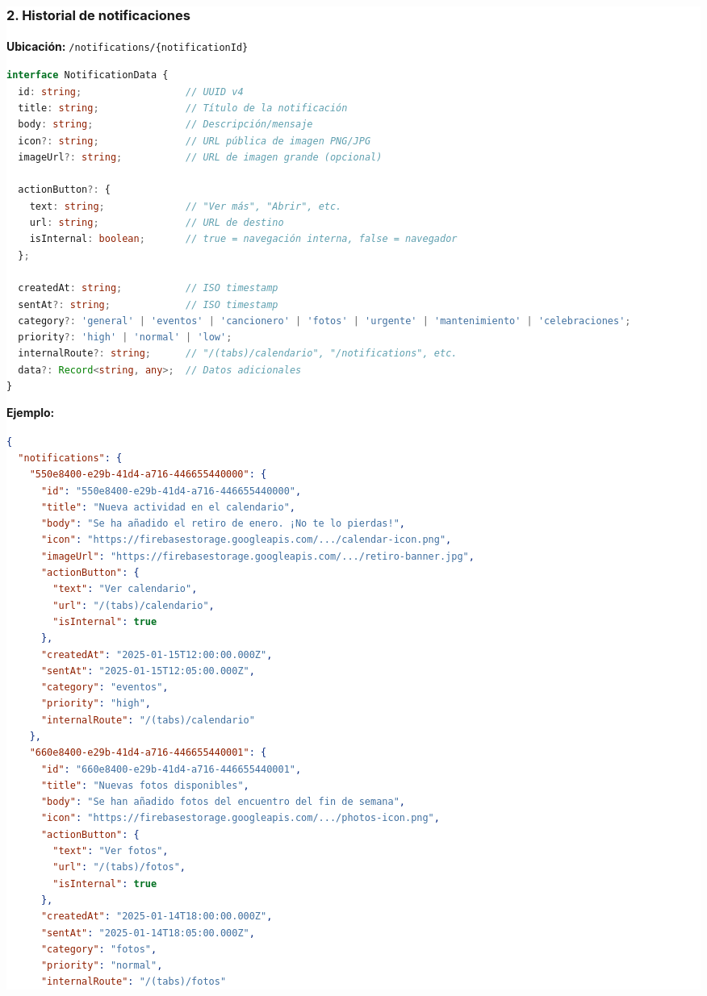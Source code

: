 
### 2. Historial de notificaciones

**Ubicación:** `/notifications/{notificationId}`

```typescript
interface NotificationData {
  id: string;                  // UUID v4
  title: string;               // Título de la notificación
  body: string;                // Descripción/mensaje
  icon?: string;               // URL pública de imagen PNG/JPG
  imageUrl?: string;           // URL de imagen grande (opcional)

  actionButton?: {
    text: string;              // "Ver más", "Abrir", etc.
    url: string;               // URL de destino
    isInternal: boolean;       // true = navegación interna, false = navegador
  };

  createdAt: string;           // ISO timestamp
  sentAt?: string;             // ISO timestamp
  category?: 'general' | 'eventos' | 'cancionero' | 'fotos' | 'urgente' | 'mantenimiento' | 'celebraciones';
  priority?: 'high' | 'normal' | 'low';
  internalRoute?: string;      // "/(tabs)/calendario", "/notifications", etc.
  data?: Record<string, any>;  // Datos adicionales
}
```

**Ejemplo:**
```json
{
  "notifications": {
    "550e8400-e29b-41d4-a716-446655440000": {
      "id": "550e8400-e29b-41d4-a716-446655440000",
      "title": "Nueva actividad en el calendario",
      "body": "Se ha añadido el retiro de enero. ¡No te lo pierdas!",
      "icon": "https://firebasestorage.googleapis.com/.../calendar-icon.png",
      "imageUrl": "https://firebasestorage.googleapis.com/.../retiro-banner.jpg",
      "actionButton": {
        "text": "Ver calendario",
        "url": "/(tabs)/calendario",
        "isInternal": true
      },
      "createdAt": "2025-01-15T12:00:00.000Z",
      "sentAt": "2025-01-15T12:05:00.000Z",
      "category": "eventos",
      "priority": "high",
      "internalRoute": "/(tabs)/calendario"
    },
    "660e8400-e29b-41d4-a716-446655440001": {
      "id": "660e8400-e29b-41d4-a716-446655440001",
      "title": "Nuevas fotos disponibles",
      "body": "Se han añadido fotos del encuentro del fin de semana",
      "icon": "https://firebasestorage.googleapis.com/.../photos-icon.png",
      "actionButton": {
        "text": "Ver fotos",
        "url": "/(tabs)/fotos",
        "isInternal": true
      },
      "createdAt": "2025-01-14T18:00:00.000Z",
      "sentAt": "2025-01-14T18:05:00.000Z",
      "category": "fotos",
      "priority": "normal",
      "internalRoute": "/(tabs)/fotos"
```